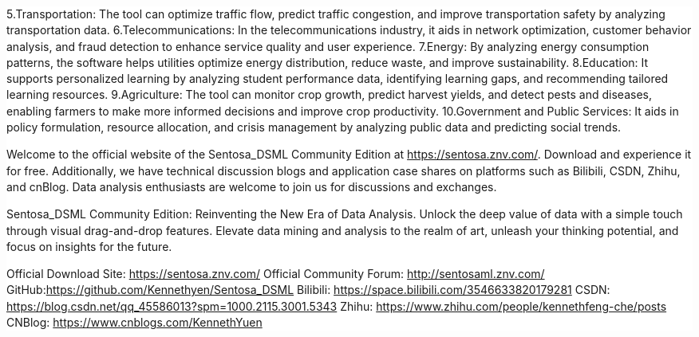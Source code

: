 5.Transportation: The tool can optimize traffic flow, predict traffic congestion, and improve transportation safety by analyzing transportation data.
6.Telecommunications: In the telecommunications industry, it aids in network optimization, customer behavior analysis, and fraud detection to enhance service quality and user experience.
7.Energy: By analyzing energy consumption patterns, the software helps utilities optimize energy distribution, reduce waste, and improve sustainability.
8.Education: It supports personalized learning by analyzing student performance data, identifying learning gaps, and recommending tailored learning resources.
9.Agriculture: The tool can monitor crop growth, predict harvest yields, and detect pests and diseases, enabling farmers to make more informed decisions and improve crop productivity.
10.Government and Public Services: It aids in policy formulation, resource allocation, and crisis management by analyzing public data and predicting social trends.

Welcome to the official website of the Sentosa_DSML Community Edition at https://sentosa.znv.com/. Download and experience it for free. Additionally, we have technical discussion blogs and application case shares on platforms such as Bilibili, CSDN, Zhihu, and cnBlog. Data analysis enthusiasts are welcome to join us for discussions and exchanges.

Sentosa_DSML Community Edition: Reinventing the New Era of Data Analysis. Unlock the deep value of data with a simple touch through visual drag-and-drop features. Elevate data mining and analysis to the realm of art, unleash your thinking potential, and focus on insights for the future.

Official Download Site: https://sentosa.znv.com/
Official Community Forum: http://sentosaml.znv.com/
GitHub:https://github.com/Kennethyen/Sentosa_DSML
Bilibili: https://space.bilibili.com/3546633820179281
CSDN: https://blog.csdn.net/qq_45586013?spm=1000.2115.3001.5343
Zhihu: https://www.zhihu.com/people/kennethfeng-che/posts
CNBlog: https://www.cnblogs.com/KennethYuen
